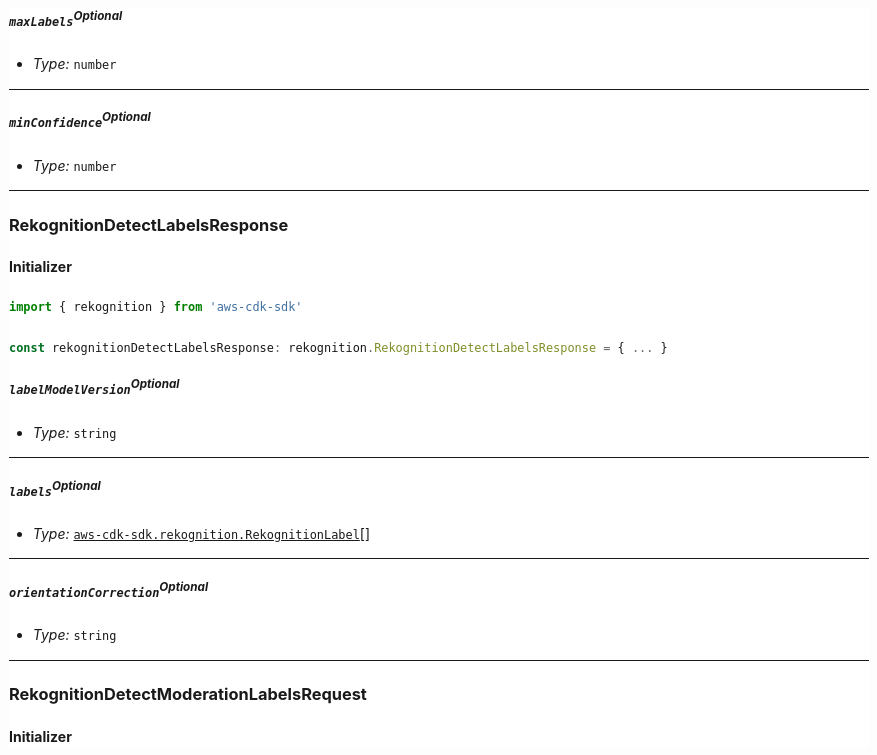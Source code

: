 ##### `maxLabels`<sup>Optional</sup> <a name="aws-cdk-sdk.rekognition.RekognitionDetectLabelsRequest.property.maxLabels"></a>

- *Type:* `number`

---

##### `minConfidence`<sup>Optional</sup> <a name="aws-cdk-sdk.rekognition.RekognitionDetectLabelsRequest.property.minConfidence"></a>

- *Type:* `number`

---

### RekognitionDetectLabelsResponse <a name="aws-cdk-sdk.rekognition.RekognitionDetectLabelsResponse"></a>

#### Initializer <a name="[object Object].Initializer"></a>

```typescript
import { rekognition } from 'aws-cdk-sdk'

const rekognitionDetectLabelsResponse: rekognition.RekognitionDetectLabelsResponse = { ... }
```

##### `labelModelVersion`<sup>Optional</sup> <a name="aws-cdk-sdk.rekognition.RekognitionDetectLabelsResponse.property.labelModelVersion"></a>

- *Type:* `string`

---

##### `labels`<sup>Optional</sup> <a name="aws-cdk-sdk.rekognition.RekognitionDetectLabelsResponse.property.labels"></a>

- *Type:* [`aws-cdk-sdk.rekognition.RekognitionLabel`](#aws-cdk-sdk.rekognition.RekognitionLabel)[]

---

##### `orientationCorrection`<sup>Optional</sup> <a name="aws-cdk-sdk.rekognition.RekognitionDetectLabelsResponse.property.orientationCorrection"></a>

- *Type:* `string`

---

### RekognitionDetectModerationLabelsRequest <a name="aws-cdk-sdk.rekognition.RekognitionDetectModerationLabelsRequest"></a>

#### Initializer <a name="[object Object].Initializer"></a>
